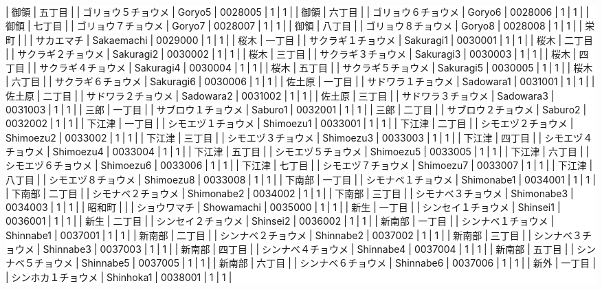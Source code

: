 | 御領 | 五丁目 |  | ゴリョウ５チョウメ | Goryo5 | 0028005 | 1 | 1 |
| 御領 | 六丁目 |  | ゴリョウ６チョウメ | Goryo6 | 0028006 | 1 | 1 |
| 御領 | 七丁目 |  | ゴリョウ７チョウメ | Goryo7 | 0028007 | 1 | 1 |
| 御領 | 八丁目 |  | ゴリョウ８チョウメ | Goryo8 | 0028008 | 1 | 1 |
| 栄町 |  |  | サカエマチ | Sakaemachi | 0029000 | 1 | 1 |
| 桜木 | 一丁目 |  | サクラギ１チョウメ | Sakuragi1 | 0030001 | 1 | 1 |
| 桜木 | 二丁目 |  | サクラギ２チョウメ | Sakuragi2 | 0030002 | 1 | 1 |
| 桜木 | 三丁目 |  | サクラギ３チョウメ | Sakuragi3 | 0030003 | 1 | 1 |
| 桜木 | 四丁目 |  | サクラギ４チョウメ | Sakuragi4 | 0030004 | 1 | 1 |
| 桜木 | 五丁目 |  | サクラギ５チョウメ | Sakuragi5 | 0030005 | 1 | 1 |
| 桜木 | 六丁目 |  | サクラギ６チョウメ | Sakuragi6 | 0030006 | 1 | 1 |
| 佐土原 | 一丁目 |  | サドワラ１チョウメ | Sadowara1 | 0031001 | 1 | 1 |
| 佐土原 | 二丁目 |  | サドワラ２チョウメ | Sadowara2 | 0031002 | 1 | 1 |
| 佐土原 | 三丁目 |  | サドワラ３チョウメ | Sadowara3 | 0031003 | 1 | 1 |
| 三郎 | 一丁目 |  | サブロウ１チョウメ | Saburo1 | 0032001 | 1 | 1 |
| 三郎 | 二丁目 |  | サブロウ２チョウメ | Saburo2 | 0032002 | 1 | 1 |
| 下江津 | 一丁目 |  | シモエヅ１チョウメ | Shimoezu1 | 0033001 | 1 | 1 |
| 下江津 | 二丁目 |  | シモエヅ２チョウメ | Shimoezu2 | 0033002 | 1 | 1 |
| 下江津 | 三丁目 |  | シモエヅ３チョウメ | Shimoezu3 | 0033003 | 1 | 1 |
| 下江津 | 四丁目 |  | シモエヅ４チョウメ | Shimoezu4 | 0033004 | 1 | 1 |
| 下江津 | 五丁目 |  | シモエヅ５チョウメ | Shimoezu5 | 0033005 | 1 | 1 |
| 下江津 | 六丁目 |  | シモエヅ６チョウメ | Shimoezu6 | 0033006 | 1 | 1 |
| 下江津 | 七丁目 |  | シモエヅ７チョウメ | Shimoezu7 | 0033007 | 1 | 1 |
| 下江津 | 八丁目 |  | シモエヅ８チョウメ | Shimoezu8 | 0033008 | 1 | 1 |
| 下南部 | 一丁目 |  | シモナベ１チョウメ | Shimonabe1 | 0034001 | 1 | 1 |
| 下南部 | 二丁目 |  | シモナベ２チョウメ | Shimonabe2 | 0034002 | 1 | 1 |
| 下南部 | 三丁目 |  | シモナベ３チョウメ | Shimonabe3 | 0034003 | 1 | 1 |
| 昭和町 |  |  | ショウワマチ | Showamachi | 0035000 | 1 | 1 |
| 新生 | 一丁目 |  | シンセイ１チョウメ | Shinsei1 | 0036001 | 1 | 1 |
| 新生 | 二丁目 |  | シンセイ２チョウメ | Shinsei2 | 0036002 | 1 | 1 |
| 新南部 | 一丁目 |  | シンナベ１チョウメ | Shinnabe1 | 0037001 | 1 | 1 |
| 新南部 | 二丁目 |  | シンナベ２チョウメ | Shinnabe2 | 0037002 | 1 | 1 |
| 新南部 | 三丁目 |  | シンナベ３チョウメ | Shinnabe3 | 0037003 | 1 | 1 |
| 新南部 | 四丁目 |  | シンナベ４チョウメ | Shinnabe4 | 0037004 | 1 | 1 |
| 新南部 | 五丁目 |  | シンナベ５チョウメ | Shinnabe5 | 0037005 | 1 | 1 |
| 新南部 | 六丁目 |  | シンナベ６チョウメ | Shinnabe6 | 0037006 | 1 | 1 |
| 新外 | 一丁目 |  | シンホカ１チョウメ | Shinhoka1 | 0038001 | 1 | 1 |